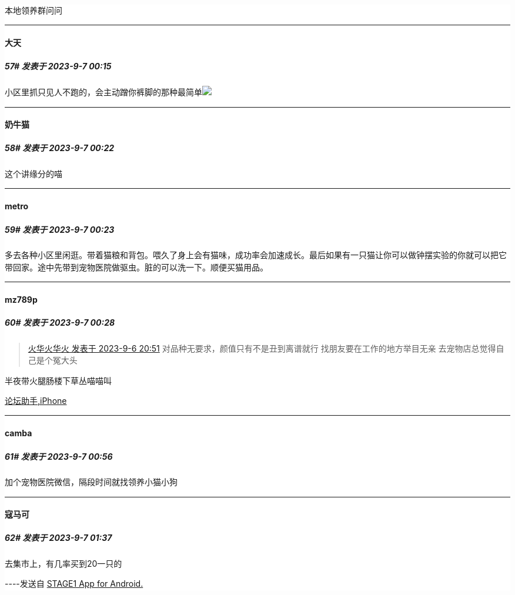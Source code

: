 本地领养群问问

*****

####  大天  
##### 57#       发表于 2023-9-7 00:15

小区里抓只见人不跑的，会主动蹭你裤脚的那种最简单<img src="https://static.saraba1st.com/image/smiley/face2017/067.png" referrerpolicy="no-referrer">

*****

####  奶牛猫  
##### 58#       发表于 2023-9-7 00:22

这个讲缘分的喵

*****

####  metro  
##### 59#       发表于 2023-9-7 00:23

多去各种小区里闲逛。带着猫粮和背包。喂久了身上会有猫味，成功率会加速成长。最后如果有一只猫让你可以做钟摆实验的你就可以把它带回家。途中先带到宠物医院做驱虫。脏的可以洗一下。顺便买猫用品。

*****

####  mz789p  
##### 60#       发表于 2023-9-7 00:28

<blockquote><a href="httphttps://bbs.saraba1st.com/2b/forum.php?mod=redirect&amp;goto=findpost&amp;pid=62315836&amp;ptid=2151656" target="_blank">火华火华火 发表于 2023-9-6 20:51</a>
对品种无要求，颜值只有不是丑到离谱就行
找朋友要在工作的地方举目无亲
去宠物店总觉得自己是个冤大头</blockquote>
半夜带火腿肠楼下草丛喵喵叫

[论坛助手,iPhone](https://bbs.saraba1st.com/2b/forum.php?mod=viewthread&amp;tid=2029836)


*****

####  camba  
##### 61#       发表于 2023-9-7 00:56

加个宠物医院微信，隔段时间就找领养小猫小狗


*****

####  寇马可  
##### 62#       发表于 2023-9-7 01:37

去集市上，有几率买到20一只的

----发送自 [STAGE1 App for Android.](http://stage1.5j4m.com/?1.37)
